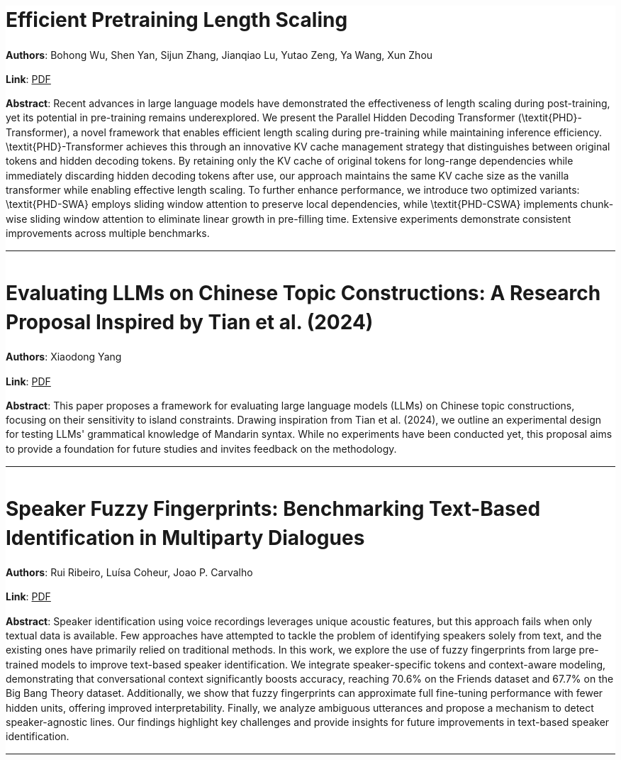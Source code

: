 # Efficient Pretraining Length Scaling 

**Authors**: Bohong Wu, Shen Yan, Sijun Zhang, Jianqiao Lu, Yutao Zeng, Ya Wang, Xun Zhou  

**Link**: [PDF](https://arxiv.org/pdf/2504.14992)  

**Abstract**: Recent advances in large language models have demonstrated the effectiveness of length scaling during post-training, yet its potential in pre-training remains underexplored. We present the Parallel Hidden Decoding Transformer (\textit{PHD}-Transformer), a novel framework that enables efficient length scaling during pre-training while maintaining inference efficiency. \textit{PHD}-Transformer achieves this through an innovative KV cache management strategy that distinguishes between original tokens and hidden decoding tokens. By retaining only the KV cache of original tokens for long-range dependencies while immediately discarding hidden decoding tokens after use, our approach maintains the same KV cache size as the vanilla transformer while enabling effective length scaling. To further enhance performance, we introduce two optimized variants: \textit{PHD-SWA} employs sliding window attention to preserve local dependencies, while \textit{PHD-CSWA} implements chunk-wise sliding window attention to eliminate linear growth in pre-filling time. Extensive experiments demonstrate consistent improvements across multiple benchmarks. 

---
# Evaluating LLMs on Chinese Topic Constructions: A Research Proposal Inspired by Tian et al. (2024) 

**Authors**: Xiaodong Yang  

**Link**: [PDF](https://arxiv.org/pdf/2504.14969)  

**Abstract**: This paper proposes a framework for evaluating large language models (LLMs) on Chinese topic constructions, focusing on their sensitivity to island constraints. Drawing inspiration from Tian et al. (2024), we outline an experimental design for testing LLMs' grammatical knowledge of Mandarin syntax. While no experiments have been conducted yet, this proposal aims to provide a foundation for future studies and invites feedback on the methodology. 

---
# Speaker Fuzzy Fingerprints: Benchmarking Text-Based Identification in Multiparty Dialogues 

**Authors**: Rui Ribeiro, Luísa Coheur, Joao P. Carvalho  

**Link**: [PDF](https://arxiv.org/pdf/2504.14963)  

**Abstract**: Speaker identification using voice recordings leverages unique acoustic features, but this approach fails when only textual data is available. Few approaches have attempted to tackle the problem of identifying speakers solely from text, and the existing ones have primarily relied on traditional methods. In this work, we explore the use of fuzzy fingerprints from large pre-trained models to improve text-based speaker identification. We integrate speaker-specific tokens and context-aware modeling, demonstrating that conversational context significantly boosts accuracy, reaching 70.6% on the Friends dataset and 67.7% on the Big Bang Theory dataset. Additionally, we show that fuzzy fingerprints can approximate full fine-tuning performance with fewer hidden units, offering improved interpretability. Finally, we analyze ambiguous utterances and propose a mechanism to detect speaker-agnostic lines. Our findings highlight key challenges and provide insights for future improvements in text-based speaker identification. 

---